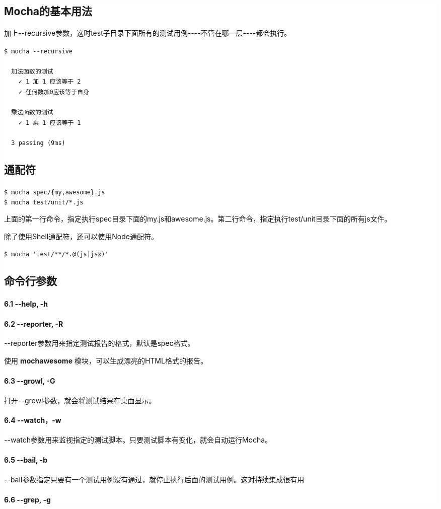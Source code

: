 ## Mocha的基本用法

加上--recursive参数，这时test子目录下面所有的测试用例----不管在哪一层----都会执行。
```
$ mocha --recursive

  加法函数的测试
    ✓ 1 加 1 应该等于 2
    ✓ 任何数加0应该等于自身

  乘法函数的测试
    ✓ 1 乘 1 应该等于 1

  3 passing (9ms)
  ```


## 通配符

```
$ mocha spec/{my,awesome}.js
$ mocha test/unit/*.js
```

上面的第一行命令，指定执行spec目录下面的my.js和awesome.js。第二行命令，指定执行test/unit目录下面的所有js文件。

除了使用Shell通配符，还可以使用Node通配符。

```
$ mocha 'test/**/*.@(js|jsx)'
```

## 命令行参数

#### 6.1 --help, -h

#### 6.2 --reporter, -R

--reporter参数用来指定测试报告的格式，默认是spec格式。

使用 **mochawesome** 模块，可以生成漂亮的HTML格式的报告。


#### 6.3 --growl, -G

打开--growl参数，就会将测试结果在桌面显示。

#### 6.4 --watch，-w
--watch参数用来监视指定的测试脚本。只要测试脚本有变化，就会自动运行Mocha。

#### 6.5 --bail, -b

--bail参数指定只要有一个测试用例没有通过，就停止执行后面的测试用例。这对持续集成很有用

#### 6.6 --grep, -g
